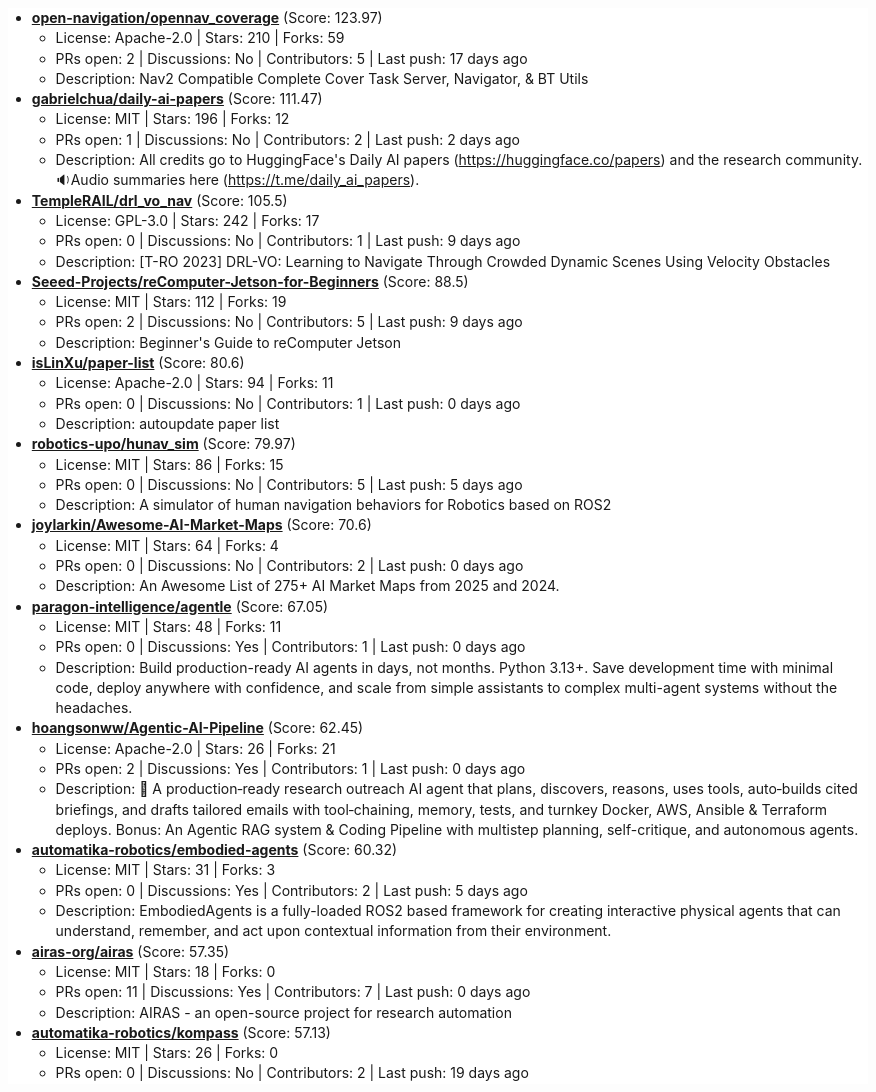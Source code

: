 - **[open-navigation/opennav_coverage](https://github.com/open-navigation/opennav_coverage)** (Score: 123.97)
  - License: Apache-2.0 | Stars: 210 | Forks: 59
  - PRs open: 2 | Discussions: No | Contributors: 5 | Last push: 17 days ago
  - Description: Nav2 Compatible Complete Cover Task Server, Navigator, & BT Utils
- **[gabrielchua/daily-ai-papers](https://github.com/gabrielchua/daily-ai-papers)** (Score: 111.47)
  - License: MIT | Stars: 196 | Forks: 12
  - PRs open: 1 | Discussions: No | Contributors: 2 | Last push: 2 days ago
  - Description: All credits go to HuggingFace's Daily AI papers (https://huggingface.co/papers) and the research community. 🔉Audio summaries here (https://t.me/daily_ai_papers).
- **[TempleRAIL/drl_vo_nav](https://github.com/TempleRAIL/drl_vo_nav)** (Score: 105.5)
  - License: GPL-3.0 | Stars: 242 | Forks: 17
  - PRs open: 0 | Discussions: No | Contributors: 1 | Last push: 9 days ago
  - Description: [T-RO 2023] DRL-VO: Learning to Navigate Through Crowded Dynamic Scenes Using Velocity Obstacles
- **[Seeed-Projects/reComputer-Jetson-for-Beginners](https://github.com/Seeed-Projects/reComputer-Jetson-for-Beginners)** (Score: 88.5)
  - License: MIT | Stars: 112 | Forks: 19
  - PRs open: 2 | Discussions: No | Contributors: 5 | Last push: 9 days ago
  - Description: Beginner's Guide to reComputer Jetson
- **[isLinXu/paper-list](https://github.com/isLinXu/paper-list)** (Score: 80.6)
  - License: Apache-2.0 | Stars: 94 | Forks: 11
  - PRs open: 0 | Discussions: No | Contributors: 1 | Last push: 0 days ago
  - Description: autoupdate paper list
- **[robotics-upo/hunav_sim](https://github.com/robotics-upo/hunav_sim)** (Score: 79.97)
  - License: MIT | Stars: 86 | Forks: 15
  - PRs open: 0 | Discussions: No | Contributors: 5 | Last push: 5 days ago
  - Description: A simulator of human navigation behaviors for Robotics based on ROS2
- **[joylarkin/Awesome-AI-Market-Maps](https://github.com/joylarkin/Awesome-AI-Market-Maps)** (Score: 70.6)
  - License: MIT | Stars: 64 | Forks: 4
  - PRs open: 0 | Discussions: No | Contributors: 2 | Last push: 0 days ago
  - Description: An Awesome List of 275+ AI Market Maps from 2025 and 2024.
- **[paragon-intelligence/agentle](https://github.com/paragon-intelligence/agentle)** (Score: 67.05)
  - License: MIT | Stars: 48 | Forks: 11
  - PRs open: 0 | Discussions: Yes | Contributors: 1 | Last push: 0 days ago
  - Description: Build production-ready AI agents in days, not months. Python 3.13+. Save development time with minimal code, deploy anywhere with confidence, and scale from simple assistants to complex multi-agent systems without the headaches.
- **[hoangsonww/Agentic-AI-Pipeline](https://github.com/hoangsonww/Agentic-AI-Pipeline)** (Score: 62.45)
  - License: Apache-2.0 | Stars: 26 | Forks: 21
  - PRs open: 2 | Discussions: Yes | Contributors: 1 | Last push: 0 days ago
  - Description: 🦾 A production‑ready research outreach AI agent that plans, discovers, reasons, uses tools, auto‑builds cited briefings, and drafts tailored emails with tool‑chaining, memory, tests, and turnkey Docker, AWS, Ansible & Terraform deploys. Bonus: An Agentic RAG system & Coding Pipeline with multistep planning, self-critique, and autonomous agents.
- **[automatika-robotics/embodied-agents](https://github.com/automatika-robotics/embodied-agents)** (Score: 60.32)
  - License: MIT | Stars: 31 | Forks: 3
  - PRs open: 0 | Discussions: Yes | Contributors: 2 | Last push: 5 days ago
  - Description: EmbodiedAgents is a fully-loaded ROS2 based framework for creating interactive physical agents that can understand, remember, and act upon contextual information from their environment.
- **[airas-org/airas](https://github.com/airas-org/airas)** (Score: 57.35)
  - License: MIT | Stars: 18 | Forks: 0
  - PRs open: 11 | Discussions: Yes | Contributors: 7 | Last push: 0 days ago
  - Description: AIRAS - an open-source project for research automation
- **[automatika-robotics/kompass](https://github.com/automatika-robotics/kompass)** (Score: 57.13)
  - License: MIT | Stars: 26 | Forks: 0
  - PRs open: 0 | Discussions: No | Contributors: 2 | Last push: 19 days ago